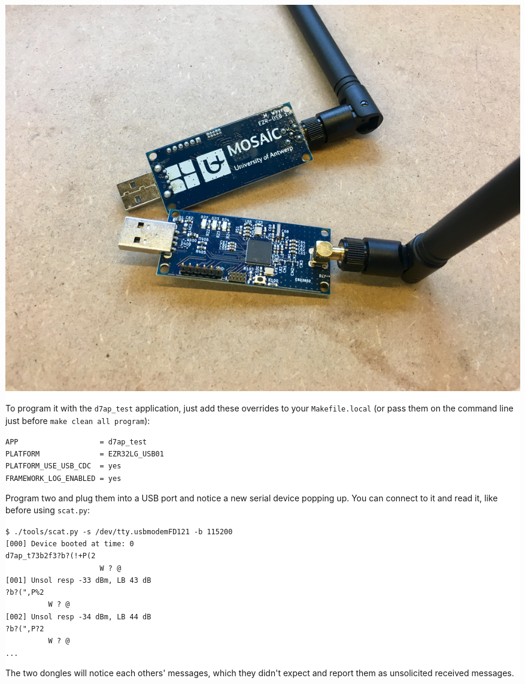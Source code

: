 ![EZR-USB](resources/images/ezr-usb.jpg)

To program it with the `d7ap_test` application, just add these overrides to your `Makefile.local` (or pass them on the command line just before `make clean all program`):

```
APP                   = d7ap_test
PLATFORM              = EZR32LG_USB01
PLATFORM_USE_USB_CDC  = yes
FRAMEWORK_LOG_ENABLED = yes
```

Program two and plug them into a USB port and notice a new serial device popping up. You can connect to it and read it, like before using `scat.py`:

```
$ ./tools/scat.py -s /dev/tty.usbmodemFD121 -b 115200
[000] Device booted at time: 0
d7ap_t73b2f3?b?(!+P(2 
                      W	? @
[001] Unsol resp -33 dBm, LB 43 dB
?b?(",P%2 
          W	? @
[002] Unsol resp -34 dBm, LB 44 dB
?b?(",P?2 
          W	? @
...
```

The two dongles will notice each others' messages, which they didn't expect and report them as unsolicited received messages.
 
